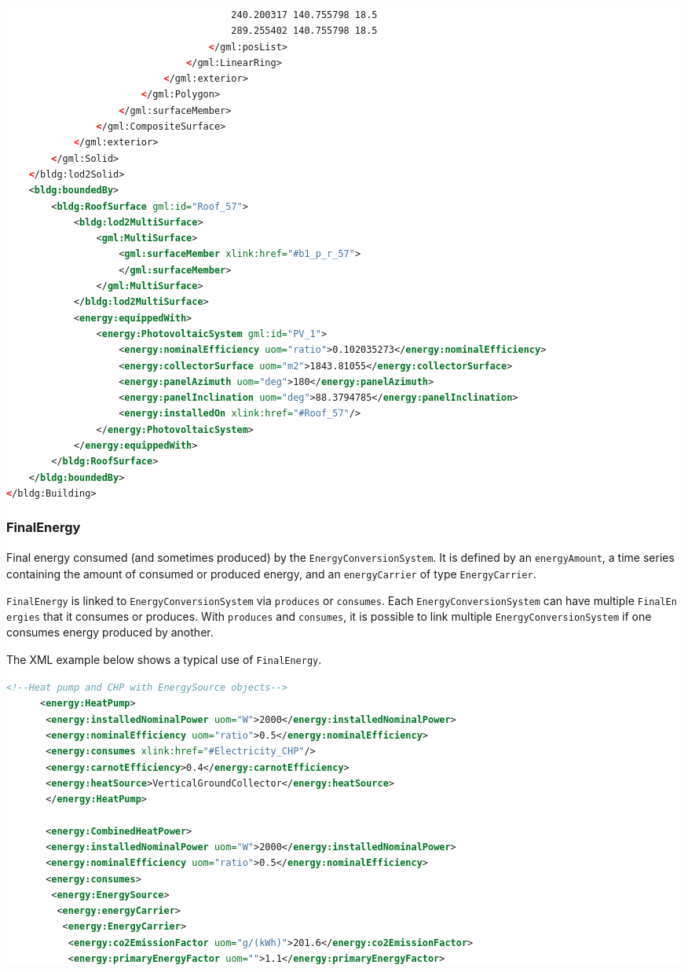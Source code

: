```xml
										240.200317 140.755798 18.5
										289.255402 140.755798 18.5
									</gml:posList>
								</gml:LinearRing>
							</gml:exterior>
						</gml:Polygon>
					</gml:surfaceMember>
				</gml:CompositeSurface>
			</gml:exterior>
		</gml:Solid>
	</bldg:lod2Solid>
	<bldg:boundedBy>
		<bldg:RoofSurface gml:id="Roof_57">
			<bldg:lod2MultiSurface>
				<gml:MultiSurface>
					<gml:surfaceMember xlink:href="#b1_p_r_57">
					</gml:surfaceMember>
				</gml:MultiSurface>
			</bldg:lod2MultiSurface>
			<energy:equippedWith>
				<energy:PhotovoltaicSystem gml:id="PV_1">
					<energy:nominalEfficiency uom="ratio">0.102035273</energy:nominalEfficiency>
					<energy:collectorSurface uom="m2">1843.81055</energy:collectorSurface>
					<energy:panelAzimuth uom="deg">180</energy:panelAzimuth>
					<energy:panelInclination uom="deg">88.3794785</energy:panelInclination>
					<energy:installedOn xlink:href="#Roof_57"/>
				</energy:PhotovoltaicSystem>
			</energy:equippedWith>
		</bldg:RoofSurface>
	</bldg:boundedBy>
</bldg:Building>
```

### FinalEnergy

Final energy consumed (and sometimes produced) by the `EnergyConversionSystem`.
It is defined by an `energyAmount`, a time series containing the amount of
consumed or produced energy, and an `energyCarrier` of type `EnergyCarrier`.

`FinalEnergy` is linked to `EnergyConversionSystem` via `produces` or `consumes`.
Each `EnergyConversionSystem` can have multiple `FinalEnergies` that it consumes
or produces. With `produces` and `consumes`, it is possible to link multiple
`EnergyConversionSystem` if one consumes energy produced by another.

The XML example below shows a typical use of `FinalEnergy`.

```xml
<!--Heat pump and CHP with EnergySource objects-->
      <energy:HeatPump>
       <energy:installedNominalPower uom="W">2000</energy:installedNominalPower>
       <energy:nominalEfficiency uom="ratio">0.5</energy:nominalEfficiency>
       <energy:consumes xlink:href="#Electricity_CHP"/>
       <energy:carnotEfficiency>0.4</energy:carnotEfficiency>
       <energy:heatSource>VerticalGroundCollector</energy:heatSource>
       </energy:HeatPump>

       <energy:CombinedHeatPower>
       <energy:installedNominalPower uom="W">2000</energy:installedNominalPower>
       <energy:nominalEfficiency uom="ratio">0.5</energy:nominalEfficiency>
       <energy:consumes>
        <energy:EnergySource>
         <energy:energyCarrier>
          <energy:EnergyCarrier>
           <energy:co2EmissionFactor uom="g/(kWh)">201.6</energy:co2EmissionFactor>
           <energy:primaryEnergyFactor uom="">1.1</energy:primaryEnergyFactor>
```